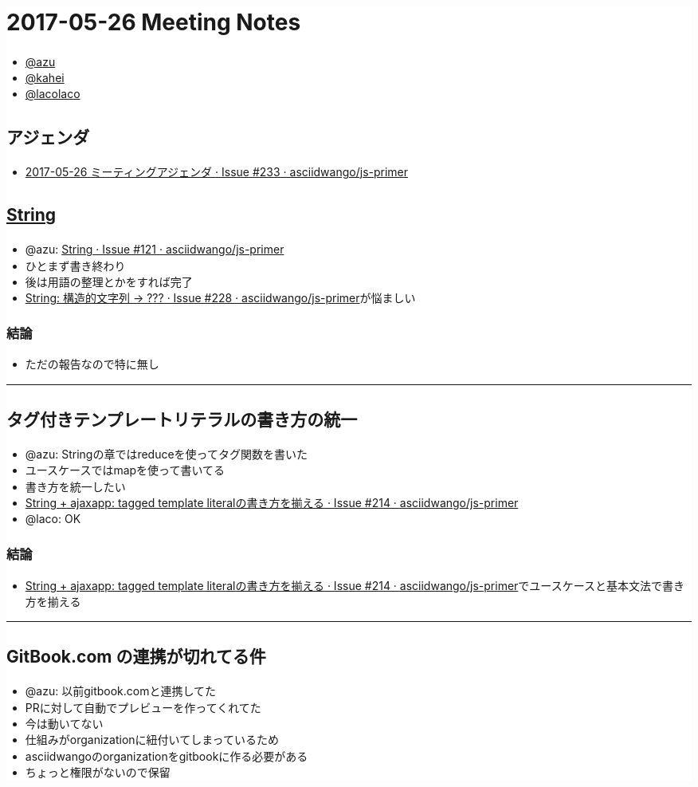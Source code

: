 # 2017-05-26 Meeting Notes
             
- [@azu](https://github.com/azu)
- [@kahei](https://github.com/kahei)
- [@lacolaco](https://github.com/lacolaco)
             
## アジェンダ

- [2017-05-26 ミーティングアジェンダ · Issue #233 · asciidwango/js-primer](https://github.com/asciidwango/js-primer/issues/233 "2017-05-26 ミーティングアジェンダ · Issue #233 · asciidwango/js-primer")

## [String](https://github.com/asciidwango/js-primer/issues/121 "String · Issue #121 · asciidwango/js-primer")

- @azu: [String · Issue #121 · asciidwango/js-primer](https://github.com/asciidwango/js-primer/issues/121 "String · Issue #121 · asciidwango/js-primer")
- ひとまず書き終わり
- 後は用語の整理とかをすれば完了
- [String: 構造的文字列 -> ??? · Issue #228 · asciidwango/js-primer](https://github.com/asciidwango/js-primer/issues/228 "String: 構造的文字列 -&gt; ??? · Issue #228 · asciidwango/js-primer")が悩ましい

### 結論

- ただの報告なので特に無し

----

## タグ付きテンプレートリテラルの書き方の統一

- @azu: Stringの章ではreduceを使ってタグ関数を書いた
- ユースケースではmapを使って書いてる
- 書き方を統一したい
- [String + ajaxapp: tagged template literalの書き方を揃える · Issue #214 · asciidwango/js-primer](https://github.com/asciidwango/js-primer/issues/214 "String + ajaxapp: tagged template literalの書き方を揃える · Issue #214 · asciidwango/js-primer")
- @laco: OK

### 結論

- [String + ajaxapp: tagged template literalの書き方を揃える · Issue #214 · asciidwango/js-primer](https://github.com/asciidwango/js-primer/issues/214 "String + ajaxapp: tagged template literalの書き方を揃える · Issue #214 · asciidwango/js-primer")でユースケースと基本文法で書き方を揃える

-----

## GitBook.com の連携が切れてる件

- @azu: 以前gitbook.comと連携してた
- PRに対して自動でプレビューを作ってくれてた
- 今は動いてない
- 仕組みがorganizationに紐付いてしまっているため
- asciidwangoのorganizationをgitbookに作る必要がある
- ちょっと権限がないので保留
